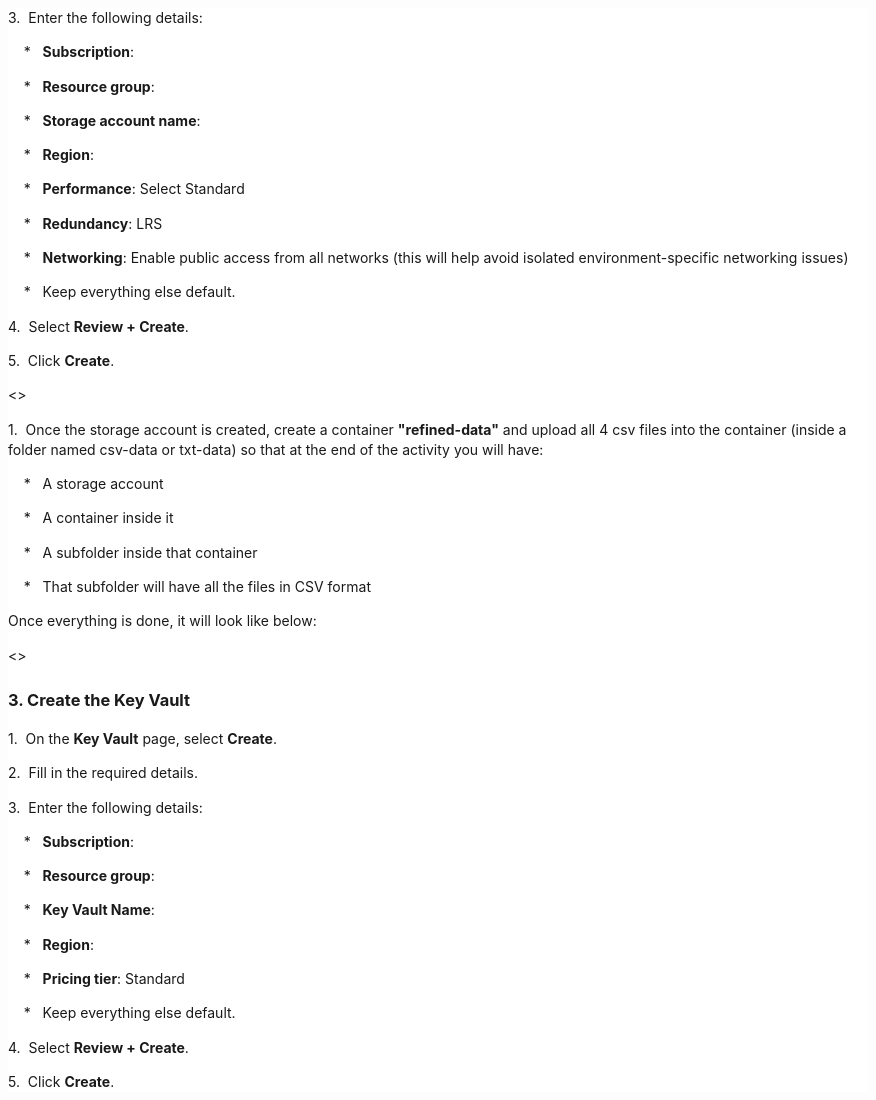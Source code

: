 3\.  Enter the following details:

    *   **Subscription**:

    *   **Resource group**:

    *   **Storage account name**:

    *   **Region**:

    *   **Performance**: Select Standard

    *   **Redundancy**: LRS

    *   **Networking**: Enable public access from all networks (this will help avoid isolated environment-specific networking issues)

    *   Keep everything else default.

4\.  Select **Review + Create**.

5\.  Click **Create**.

<\>

1\.  Once the storage account is created, create a container **"refined-data"** and upload all 4 csv files into the container (inside a folder named csv-data or txt-data) so that at the end of the activity you will have:

    *   A storage account

    *   A container inside it

    *   A subfolder inside that container

    *   That subfolder will have all the files in CSV format

Once everything is done, it will look like below:

<\>

### 3\. Create the Key Vault

1\.  On the **Key Vault** page, select **Create**.

2\.  Fill in the required details.

3\.  Enter the following details:

    *   **Subscription**:

    *   **Resource group**:

    *   **Key Vault Name**:

    *   **Region**:

    *   **Pricing tier**: Standard

    *   Keep everything else default.

4\.  Select **Review + Create**.

5\.  Click **Create**.
